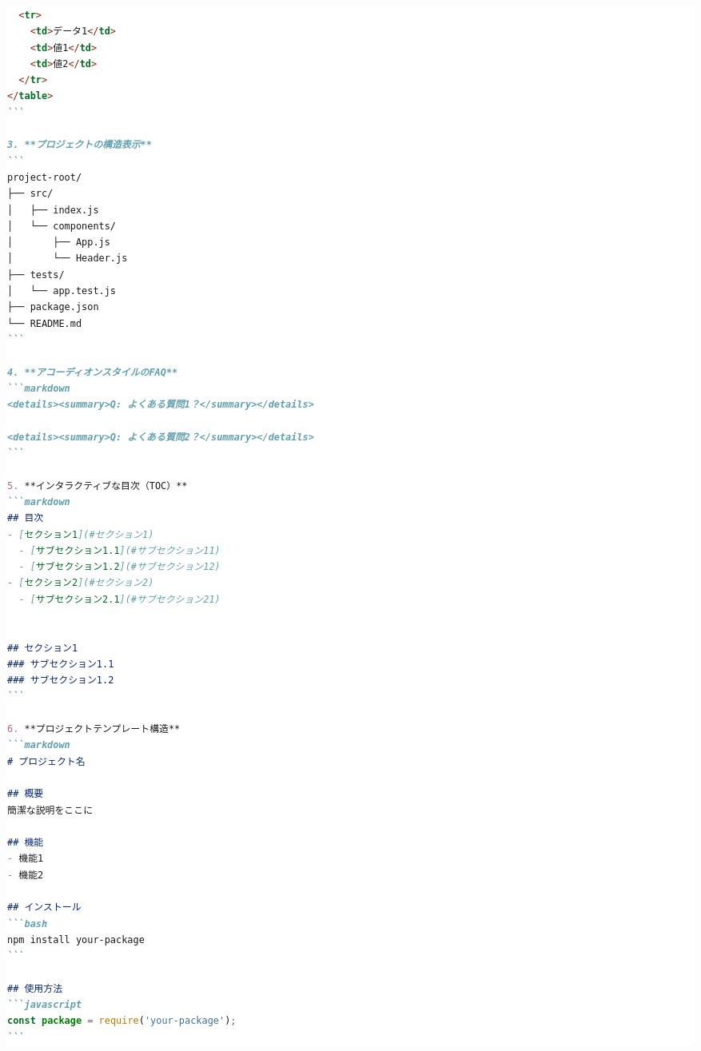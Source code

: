 ````Markdown
  <tr>
    <td>データ1</td>
    <td>値1</td>
    <td>値2</td>
  </tr>
</table>
```

3. **プロジェクトの構造表示**
```
project-root/
├── src/
│   ├── index.js
│   └── components/
│       ├── App.js
│       └── Header.js
├── tests/
│   └── app.test.js
├── package.json
└── README.md
```

4. **アコーディオンスタイルのFAQ**
```markdown
<details><summary>Q: よくある質問1？</summary></details>

<details><summary>Q: よくある質問2？</summary></details>
```

5. **インタラクティブな目次（TOC）**
```markdown
## 目次
- [セクション1](#セクション1)
  - [サブセクション1.1](#サブセクション11)
  - [サブセクション1.2](#サブセクション12)
- [セクション2](#セクション2)
  - [サブセクション2.1](#サブセクション21)


## セクション1
### サブセクション1.1
### サブセクション1.2
```

6. **プロジェクトテンプレート構造**
```markdown
# プロジェクト名

## 概要
簡潔な説明をここに

## 機能
- 機能1
- 機能2

## インストール
```bash
npm install your-package
```

## 使用方法
```javascript
const package = require('your-package');
```

````